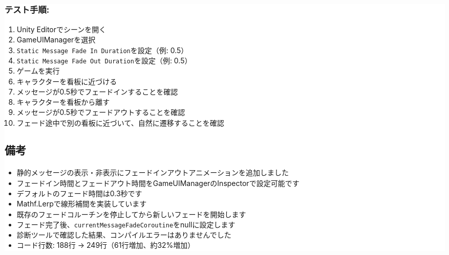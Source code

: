 ### テスト手順:

1. Unity Editorでシーンを開く
2. GameUIManagerを選択
3. `Static Message Fade In Duration`を設定（例: 0.5）
4. `Static Message Fade Out Duration`を設定（例: 0.5）
5. ゲームを実行
6. キャラクターを看板に近づける
7. メッセージが0.5秒でフェードインすることを確認
8. キャラクターを看板から離す
9. メッセージが0.5秒でフェードアウトすることを確認
10. フェード途中で別の看板に近づいて、自然に遷移することを確認

## 備考

- 静的メッセージの表示・非表示にフェードインアウトアニメーションを追加しました
- フェードイン時間とフェードアウト時間をGameUIManagerのInspectorで設定可能です
- デフォルトのフェード時間は0.3秒です
- Mathf.Lerpで線形補間を実装しています
- 既存のフェードコルーチンを停止してから新しいフェードを開始します
- フェード完了後、`currentMessageFadeCoroutine`をnullに設定します
- 診断ツールで確認した結果、コンパイルエラーはありませんでした
- コード行数: 188行 → 249行（61行増加、約32%増加）

